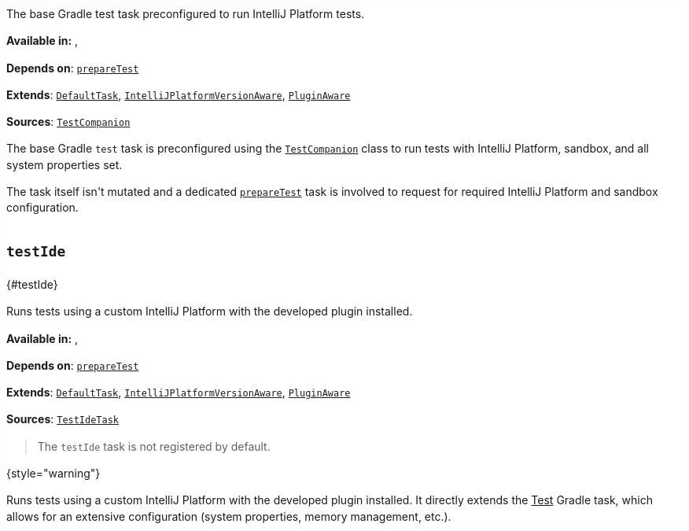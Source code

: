 <link-summary>The base Gradle test task preconfigured to run IntelliJ Platform tests.</link-summary>

<tldr>

**Available in:** [](tools_intellij_platform_gradle_plugin_plugins.md#platform), [](tools_intellij_platform_gradle_plugin_plugins.md#module)

**Depends on**: [`prepareTest`](#prepareTest)

**Extends**: [`DefaultTask`][gradle-default-task], [`IntelliJPlatformVersionAware`](tools_intellij_platform_gradle_plugin_task_awares.md#IntelliJPlatformVersionAware), [`PluginAware`](tools_intellij_platform_gradle_plugin_task_awares.md#PluginAware)

**Sources**: [`TestCompanion`](%gh-ijpgp-master%/src/main/kotlin/org/jetbrains/intellij/platform/gradle/tasks/companion/TestCompanion.kt)

</tldr>

The base Gradle `test` task is preconfigured using the [`TestCompanion`](%gh-ijpgp-master%/src/main/kotlin/org/jetbrains/intellij/platform/gradle/tasks/companion/TestCompanion.kt) class to run tests with IntelliJ Platform, sandbox, and all system properties set.

The task itself isn't mutated and a dedicated [`prepareTest`](#prepareTest) task is involved to request for required IntelliJ Platform and sandbox configuration.



## `testIde`
{#testIde}

<secondary-label ref="unavailable"/>

<link-summary>Runs tests using a custom IntelliJ Platform with the developed plugin installed.</link-summary>

<tldr>

**Available in:** [](tools_intellij_platform_gradle_plugin_plugins.md#platform), [](tools_intellij_platform_gradle_plugin_plugins.md#module)

**Depends on**: [`prepareTest`](#prepareTest)

**Extends**: [`DefaultTask`][gradle-default-task], [`IntelliJPlatformVersionAware`](tools_intellij_platform_gradle_plugin_task_awares.md#IntelliJPlatformVersionAware), [`PluginAware`](tools_intellij_platform_gradle_plugin_task_awares.md#PluginAware)

**Sources**: [`TestIdeTask`](%gh-ijpgp-master%/src/main/kotlin/org/jetbrains/intellij/platform/gradle/tasks/TestIdeTask.kt)

</tldr>

> The `testIde` task is not registered by default.
>
{style="warning"}

Runs tests using a custom IntelliJ Platform with the developed plugin installed.
It directly extends the [Test][gradle-test-task] Gradle task, which allows for an extensive configuration (system properties, memory management, etc.).


[gradle-default-task]: https://docs.gradle.org/current/dsl/org.gradle.api.DefaultTask.html
[gradle-jar-task]: https://docs.gradle.org/current/dsl/org.gradle.jvm.tasks.Jar.html
[gradle-javaexec-task]: https://docs.gradle.org/current/dsl/org.gradle.api.tasks.JavaExec.html
[gradle-sync-task]: https://docs.gradle.org/current/dsl/org.gradle.api.tasks.Sync.html
[gradle-test-task]: https://docs.gradle.org/current/dsl/org.gradle.api.tasks.testing.Test.html
[gradle-zip-task]: https://docs.gradle.org/current/dsl/org.gradle.api.tasks.bundling.Zip.html